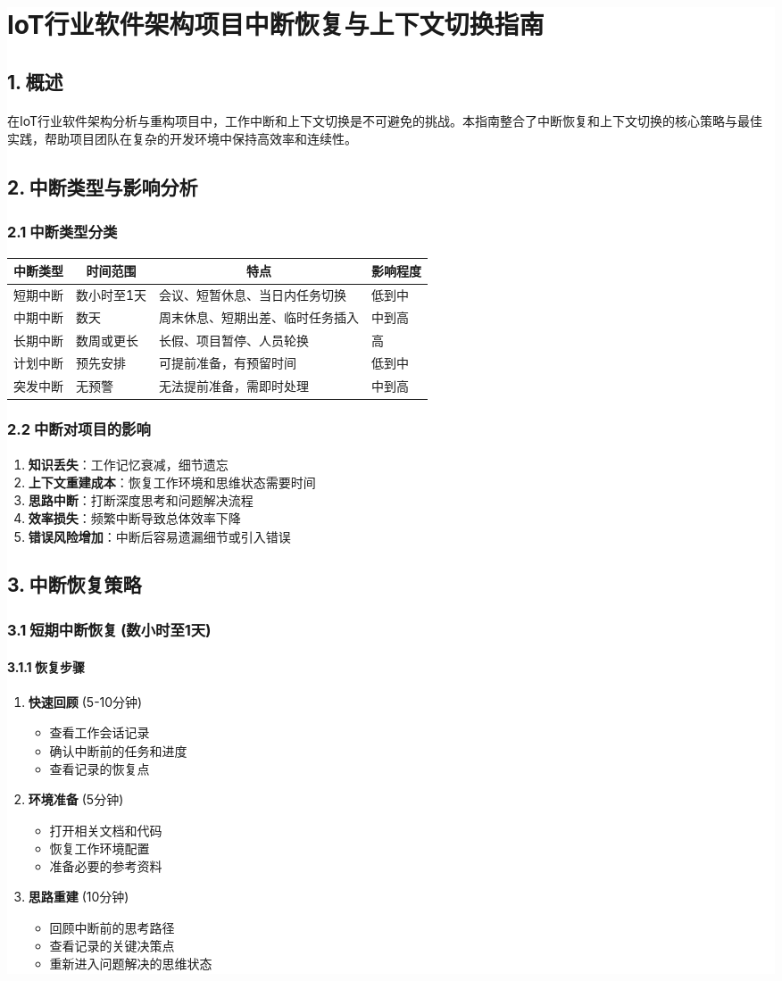 # IoT行业软件架构项目中断恢复与上下文切换指南

## 1. 概述

在IoT行业软件架构分析与重构项目中，工作中断和上下文切换是不可避免的挑战。本指南整合了中断恢复和上下文切换的核心策略与最佳实践，帮助项目团队在复杂的开发环境中保持高效率和连续性。

## 2. 中断类型与影响分析

### 2.1 中断类型分类

| 中断类型 | 时间范围 | 特点 | 影响程度 |
|---------|---------|------|---------|
| 短期中断 | 数小时至1天 | 会议、短暂休息、当日内任务切换 | 低到中 |
| 中期中断 | 数天 | 周末休息、短期出差、临时任务插入 | 中到高 |
| 长期中断 | 数周或更长 | 长假、项目暂停、人员轮换 | 高 |
| 计划中断 | 预先安排 | 可提前准备，有预留时间 | 低到中 |
| 突发中断 | 无预警 | 无法提前准备，需即时处理 | 中到高 |

### 2.2 中断对项目的影响

1. **知识丢失**：工作记忆衰减，细节遗忘
2. **上下文重建成本**：恢复工作环境和思维状态需要时间
3. **思路中断**：打断深度思考和问题解决流程
4. **效率损失**：频繁中断导致总体效率下降
5. **错误风险增加**：中断后容易遗漏细节或引入错误

## 3. 中断恢复策略

### 3.1 短期中断恢复 (数小时至1天)

#### 3.1.1 恢复步骤

1. **快速回顾** (5-10分钟)
   - 查看工作会话记录
   - 确认中断前的任务和进度
   - 查看记录的恢复点

2. **环境准备** (5分钟)
   - 打开相关文档和代码
   - 恢复工作环境配置
   - 准备必要的参考资料

3. **思路重建** (10分钟)
   - 回顾中断前的思考路径
   - 查看记录的关键决策点
   - 重新进入问题解决的思维状态
